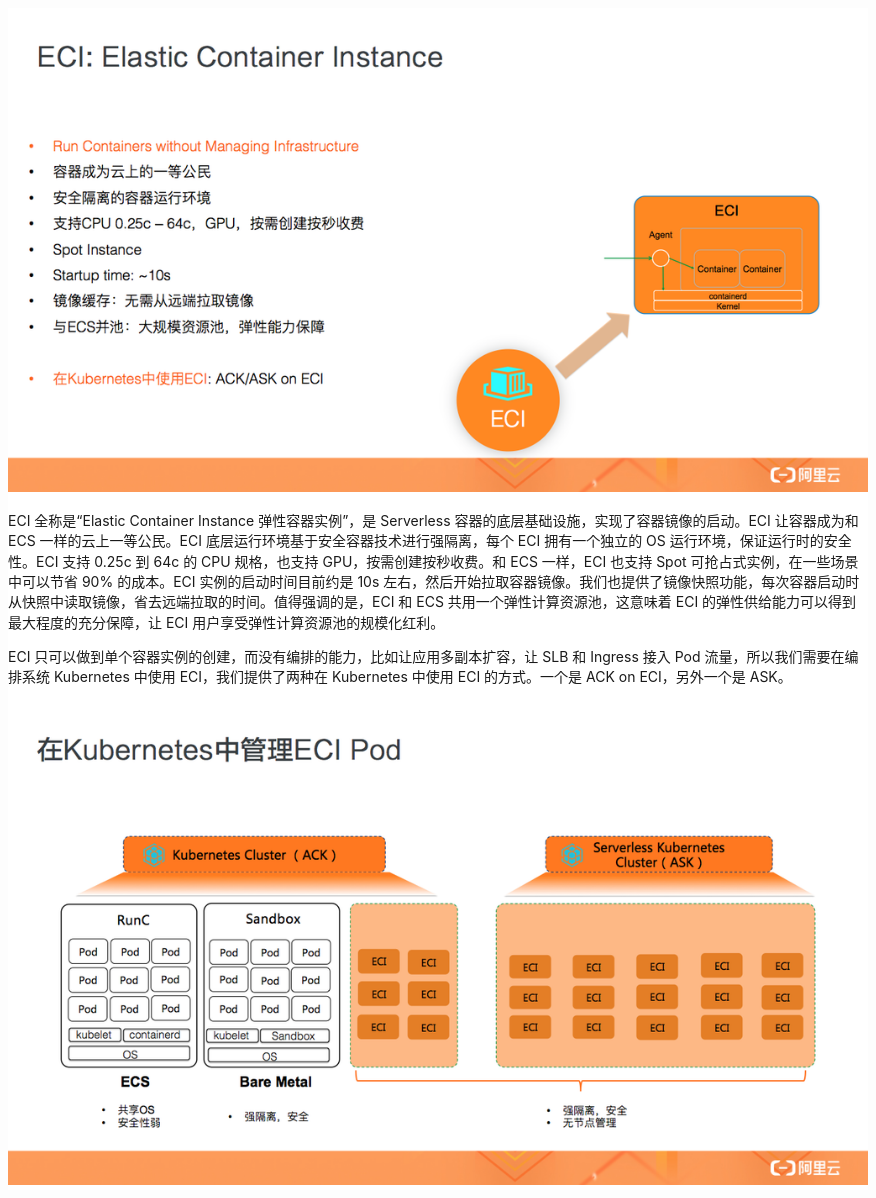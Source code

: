 <p><img src="assets/2020-08-26-031159.png" alt="image.png" /></p>

<p>ECI 全称是“Elastic Container Instance 弹性容器实例”，是 Serverless 容器的底层基础设施，实现了容器镜像的启动。ECI 让容器成为和 ECS 一样的云上一等公民。ECI 底层运行环境基于安全容器技术进行强隔离，每个 ECI 拥有一个独立的 OS 运行环境，保证运行时的安全性。ECI 支持 0.25c 到 64c 的 CPU 规格，也支持 GPU，按需创建按秒收费。和 ECS 一样，ECI 也支持 Spot 可抢占式实例，在一些场景中可以节省 90% 的成本。ECI 实例的启动时间目前约是 10s 左右，然后开始拉取容器镜像。我们也提供了镜像快照功能，每次容器启动时从快照中读取镜像，省去远端拉取的时间。值得强调的是，ECI 和 ECS 共用一个弹性计算资源池，这意味着 ECI 的弹性供给能力可以得到最大程度的充分保障，让 ECI 用户享受弹性计算资源池的规模化红利。</p>

<p>ECI 只可以做到单个容器实例的创建，而没有编排的能力，比如让应用多副本扩容，让 SLB 和 Ingress 接入 Pod 流量，所以我们需要在编排系统 Kubernetes 中使用 ECI，我们提供了两种在 Kubernetes 中使用 ECI 的方式。一个是 ACK on ECI，另外一个是 ASK。</p>

<p><img src="assets/2020-08-26-031201.png" alt="image.png" /></p>
